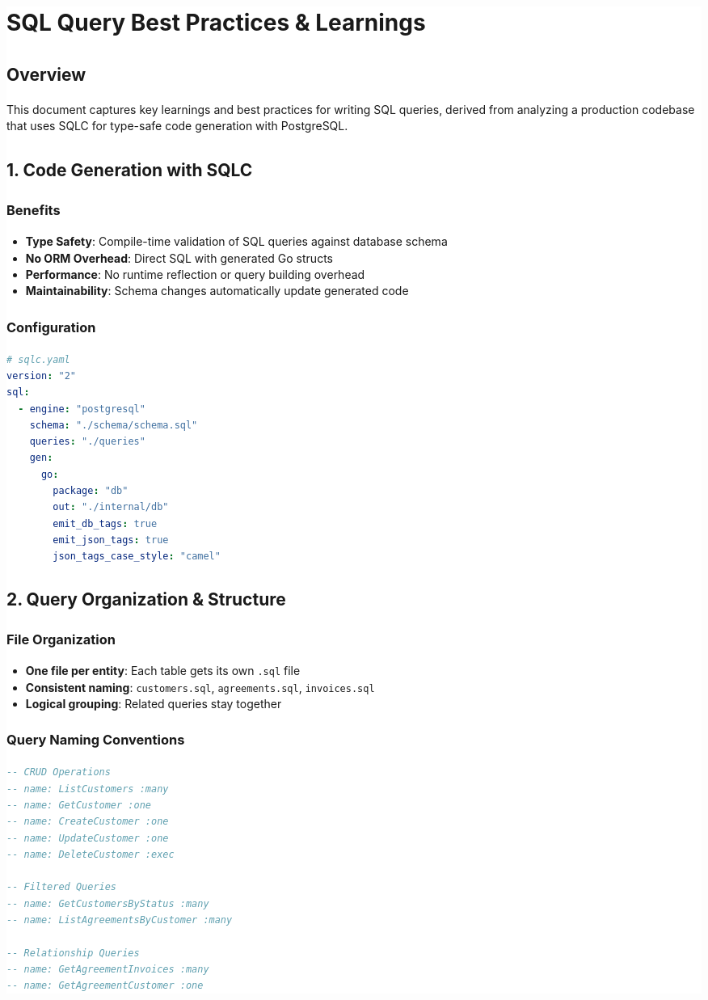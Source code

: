 # SQL Query Best Practices & Learnings

## Overview
This document captures key learnings and best practices for writing SQL queries, derived from analyzing a production codebase that uses SQLC for type-safe code generation with PostgreSQL.

## 1. Code Generation with SQLC

### Benefits
- **Type Safety**: Compile-time validation of SQL queries against database schema
- **No ORM Overhead**: Direct SQL with generated Go structs
- **Performance**: No runtime reflection or query building overhead
- **Maintainability**: Schema changes automatically update generated code

### Configuration
```yaml
# sqlc.yaml
version: "2"
sql:
  - engine: "postgresql"
    schema: "./schema/schema.sql"
    queries: "./queries"
    gen:
      go:
        package: "db"
        out: "./internal/db"
        emit_db_tags: true
        emit_json_tags: true
        json_tags_case_style: "camel"
```

## 2. Query Organization & Structure

### File Organization
- **One file per entity**: Each table gets its own `.sql` file
- **Consistent naming**: `customers.sql`, `agreements.sql`, `invoices.sql`
- **Logical grouping**: Related queries stay together

### Query Naming Conventions
```sql
-- CRUD Operations
-- name: ListCustomers :many
-- name: GetCustomer :one
-- name: CreateCustomer :one
-- name: UpdateCustomer :one
-- name: DeleteCustomer :exec

-- Filtered Queries
-- name: GetCustomersByStatus :many
-- name: ListAgreementsByCustomer :many

-- Relationship Queries
-- name: GetAgreementInvoices :many
-- name: GetAgreementCustomer :one
```
